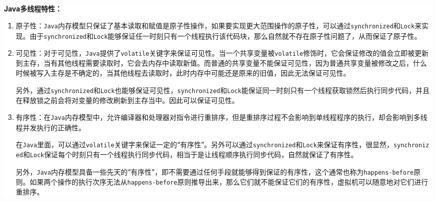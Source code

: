 


**Java多线程特性：**
1. 原子性：`Java`内存模型只保证了基本读取和赋值是原子性操作，如果要实现更大范围操作的原子性，可以通过`synchronized`和`Lock`来实现。由于`synchronized`和`Lock`能够保证任一时刻只有一个线程执行该代码块，那么自然就不存在原子性问题了，从而保证了原子性。

2. 可见性：对于可见性，`Java`提供了`volatile`关键字来保证可见性。当一个共享变量被`volatile`修饰时，它会保证修改的值会立即被更新到主存，当有其他线程需要读取时，它会去内存中读取新值。而普通的共享变量不能保证可见性，因为普通共享变量被修改之后，什么时候被写入主存是不确定的，当其他线程去读取时，此时内存中可能还是原来的旧值，因此无法保证可见性。
   
   另外，通过`synchronized`和`Lock`也能够保证可见性，`synchronized`和`Lock`能保证同一时刻只有一个线程获取锁然后执行同步代码，并且在释放锁之前会将对变量的修改刷新到主存当中。因此可以保证可见性。
   
3. 有序性：在`Java`内存模型中，允许编译器和处理器对指令进行重排序，但是重排序过程不会影响到单线程程序的执行，却会影响到多线程并发执行的正确性。

    在`Java`里面，可以通过`volatile`关键字来保证一定的“有序性”。另外可以通过`synchronized`和`Lock`来保证有序性，很显然，`synchronized`和`Lock`保证每个时刻只有一个线程执行同步代码，相当于是让线程顺序执行同步代码，自然就保证了有序性。

    另外，`Java`内存模型具备一些先天的“有序性”，即不需要通过任何手段就能够得到保证的有序性，这个通常也称为`happens-before`原则。如果两个操作的执行次序无法从`happens-before`原则推导出来，那么它们就不能保证它们的有序性，虚拟机可以随意地对它们进行重排序。